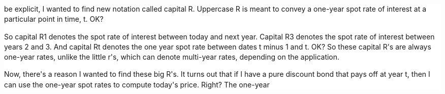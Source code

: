   <span m='766740'>be</span> <span m='767790'>explicit,</span> <span
  m='769020'>I</span> <span m='769080'>wanted</span> <span m='769290'>to</span>
  <span m='769410'>find</span> <span m='769690'>new</span> <span
  m='769860'>notation</span> <span m='771030'>called</span> <span
  m='771450'>capital</span> <span m='771990'>R.</span> <span
  m='773340'>Uppercase</span> <span m='773880'>R</span> <span
  m='774720'>is</span> <span m='774840'>meant</span> <span m='775080'>to</span>
  <span m='775230'>convey</span> <span m='775950'>a</span> <span
  m='776070'>one-year</span> <span m='777870'>spot</span> <span
  m='778320'>rate</span> <span m='778500'>of</span> <span
  m='778620'>interest</span> <span m='780060'>at</span> <span
  m='780360'>a</span> <span m='780420'>particular</span> <span
  m='780900'>point</span> <span m='781200'>in</span> <span
  m='781320'>time,</span> <span m='781960'>t.</span> <span m='782940'>OK?</span>
  </p><p><span m='783810'>So</span> <span m='784770'>capital</span> <span
  m='785220'>R1</span> <span m='786810'>denotes</span> <span
  m='787290'>the</span> <span m='787440'>spot</span> <span
  m='788010'>rate</span> <span m='788250'>of</span> <span
  m='788370'>interest</span> <span m='788700'>between</span> <span
  m='789060'>today</span> <span m='790290'>and</span> <span
  m='790410'>next</span> <span m='790710'>year.</span> <span
  m='791610'>Capital</span> <span m='792030'>R3</span> <span
  m='793530'>denotes</span> <span m='794100'>the</span> <span
  m='794220'>spot</span> <span m='794700'>rate</span> <span m='794880'>of</span>
  <span m='795000'>interest</span> <span m='796080'>between</span> <span
  m='796830'>years</span> <span m='797850'>2</span> <span m='798090'>and</span>
  <span m='798180'>3.</span> <span m='800220'>And</span> <span
  m='801150'>capital</span> <span m='801570'>Rt</span> <span
  m='802380'>denotes</span> <span m='802830'>the</span> <span
  m='802950'>one</span> <span m='803250'>year</span> <span
  m='803580'>spot</span> <span m='804060'>rate</span> <span
  m='804360'>between</span> <span m='805290'>dates</span> <span
  m='805620'>t</span> <span m='805820'>minus</span> <span m='806130'>1</span>
  <span m='807220'>and</span> <span m='807360'>t.</span> <span
  m='807690'>OK?</span> <span m='808380'>So</span> <span m='808530'>these</span>
  <span m='808740'>capital</span> <span m='809220'>R's</span> <span
  m='809490'>are</span> <span m='809820'>always</span> <span
  m='810300'>one-year</span> <span m='811200'>rates,</span> <span
  m='812520'>unlike</span> <span m='812910'>the</span> <span
  m='813000'>little</span> <span m='813300'>r's,</span> <span
  m='814230'>which</span> <span m='814590'>can</span> <span
  m='814830'>denote</span> <span m='815190'>multi-year</span> <span
  m='816570'>rates,</span> <span m='817380'>depending</span> <span
  m='817830'>on</span> <span m='818100'>the</span> <span
  m='818310'>application.</span> </p><p><span m='820020'>Now,</span> <span
  m='820140'>there's</span> <span m='820320'>a</span> <span
  m='820380'>reason</span> <span m='820680'>I</span> <span
  m='820770'>wanted</span> <span m='820980'>to</span> <span
  m='821070'>find</span> <span m='822410'>these</span> <span
  m='822600'>big</span> <span m='822840'>R's.</span> <span m='824640'>It</span>
  <span m='824730'>turns</span> <span m='825090'>out</span> <span
  m='825480'>that</span> <span m='826770'>if</span> <span m='827490'>I</span>
  <span m='827610'>have</span> <span m='827880'>a</span> <span
  m='829590'>pure</span> <span m='829830'>discount</span> <span
  m='830320'>bond</span> <span m='830520'>that</span> <span
  m='830640'>pays</span> <span m='830970'>off</span> <span m='831270'>at</span>
  <span m='831990'>year</span> <span m='832200'>t,</span> <span
  m='833340'>then</span> <span m='833610'>I</span> <span m='833700'>can</span>
  <span m='833850'>use</span> <span m='834060'>the</span> <span
  m='834180'>one-year</span> <span m='835170'>spot</span> <span
  m='835650'>rates</span> <span m='836910'>to</span> <span
  m='837030'>compute</span> <span m='838500'>today's</span> <span
  m='838860'>price.</span> <span m='839660'>Right?</span> <span
  m='840420'>The</span> <span m='840540'>one-year</span> <span